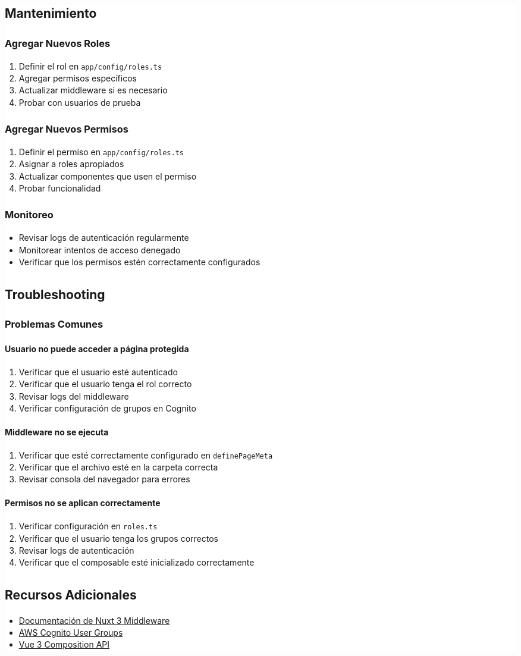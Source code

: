 ## Mantenimiento

### Agregar Nuevos Roles

1. Definir el rol en `app/config/roles.ts`
2. Agregar permisos específicos
3. Actualizar middleware si es necesario
4. Probar con usuarios de prueba

### Agregar Nuevos Permisos

1. Definir el permiso en `app/config/roles.ts`
2. Asignar a roles apropiados
3. Actualizar componentes que usen el permiso
4. Probar funcionalidad

### Monitoreo

- Revisar logs de autenticación regularmente
- Monitorear intentos de acceso denegado
- Verificar que los permisos estén correctamente configurados

## Troubleshooting

### Problemas Comunes

#### Usuario no puede acceder a página protegida

1. Verificar que el usuario esté autenticado
2. Verificar que el usuario tenga el rol correcto
3. Revisar logs del middleware
4. Verificar configuración de grupos en Cognito

#### Middleware no se ejecuta

1. Verificar que esté correctamente configurado en `definePageMeta`
2. Verificar que el archivo esté en la carpeta correcta
3. Revisar consola del navegador para errores

#### Permisos no se aplican correctamente

1. Verificar configuración en `roles.ts`
2. Verificar que el usuario tenga los grupos correctos
3. Revisar logs de autenticación
4. Verificar que el composable esté inicializado correctamente

## Recursos Adicionales

- [Documentación de Nuxt 3 Middleware](https://nuxt.com/docs/guide/directory-structure/middleware)
- [AWS Cognito User Groups](https://docs.aws.amazon.com/cognito/latest/developerguide/cognito-user-pools-user-groups.html)
- [Vue 3 Composition API](https://vuejs.org/guide/extras/composition-api-faq.html)

